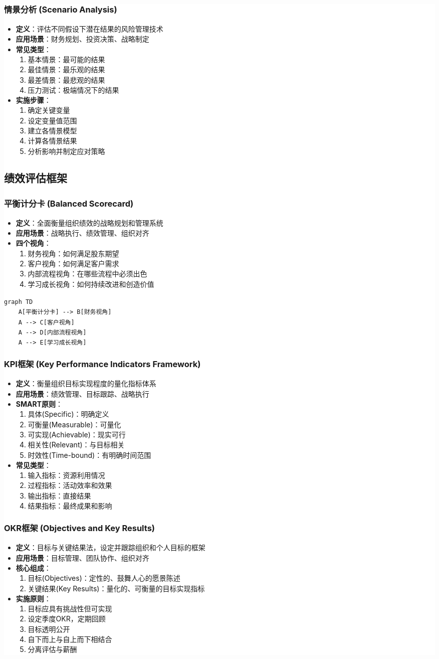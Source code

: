 ### 情景分析 (Scenario Analysis)
- **定义**：评估不同假设下潜在结果的风险管理技术
- **应用场景**：财务规划、投资决策、战略制定
- **常见类型**：
  1. 基本情景：最可能的结果
  2. 最佳情景：最乐观的结果
  3. 最差情景：最悲观的结果
  4. 压力测试：极端情况下的结果
- **实施步骤**：
  1. 确定关键变量
  2. 设定变量值范围
  3. 建立各情景模型
  4. 计算各情景结果
  5. 分析影响并制定应对策略

## 绩效评估框架

### 平衡计分卡 (Balanced Scorecard)
- **定义**：全面衡量组织绩效的战略规划和管理系统
- **应用场景**：战略执行、绩效管理、组织对齐
- **四个视角**：
  1. 财务视角：如何满足股东期望
  2. 客户视角：如何满足客户需求
  3. 内部流程视角：在哪些流程中必须出色
  4. 学习成长视角：如何持续改进和创造价值

```mermaid
graph TD
    A[平衡计分卡] --> B[财务视角]
    A --> C[客户视角]
    A --> D[内部流程视角]
    A --> E[学习成长视角]
```

### KPI框架 (Key Performance Indicators Framework)
- **定义**：衡量组织目标实现程度的量化指标体系
- **应用场景**：绩效管理、目标跟踪、战略执行
- **SMART原则**：
  1. 具体(Specific)：明确定义
  2. 可衡量(Measurable)：可量化
  3. 可实现(Achievable)：现实可行
  4. 相关性(Relevant)：与目标相关
  5. 时效性(Time-bound)：有明确时间范围
- **常见类型**：
  1. 输入指标：资源利用情况
  2. 过程指标：活动效率和效果
  3. 输出指标：直接结果
  4. 结果指标：最终成果和影响

### OKR框架 (Objectives and Key Results)
- **定义**：目标与关键结果法，设定并跟踪组织和个人目标的框架
- **应用场景**：目标管理、团队协作、组织对齐
- **核心组成**：
  1. 目标(Objectives)：定性的、鼓舞人心的愿景陈述
  2. 关键结果(Key Results)：量化的、可衡量的目标实现指标
- **实施原则**：
  1. 目标应具有挑战性但可实现
  2. 设定季度OKR，定期回顾
  3. 目标透明公开
  4. 自下而上与自上而下相结合
  5. 分离评估与薪酬
